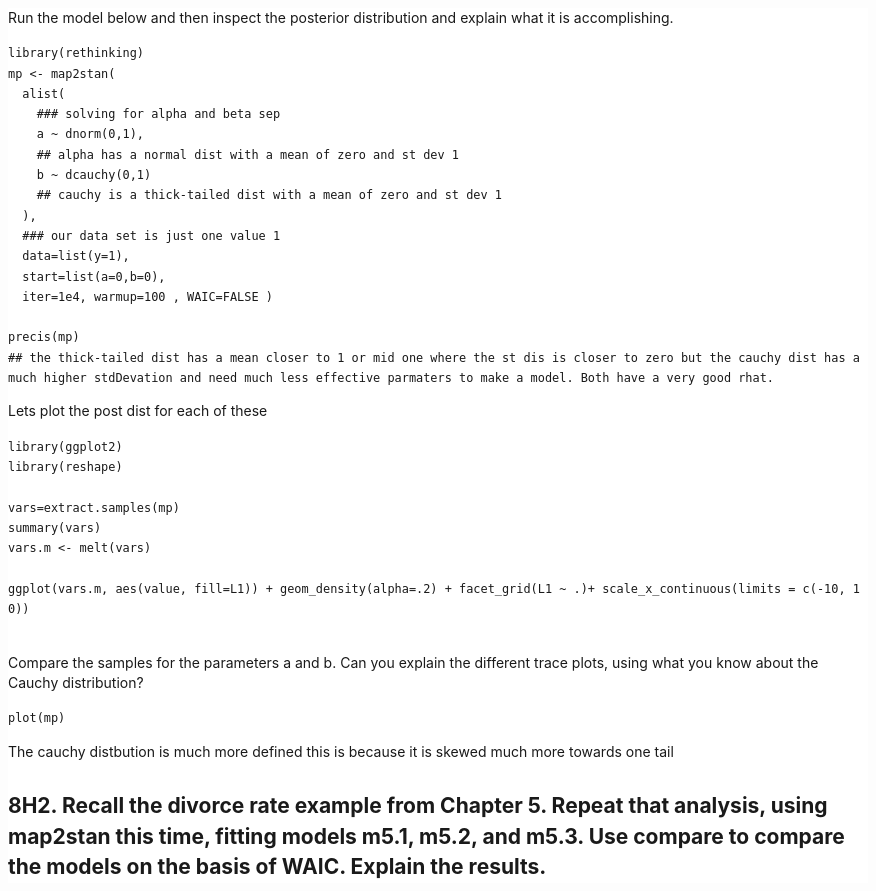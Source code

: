 Run the model below and then inspect the posterior distribution and explain what it is 
accomplishing.


```{r}
library(rethinking)
mp <- map2stan(
  alist(
    ### solving for alpha and beta sep
    a ~ dnorm(0,1),
    ## alpha has a normal dist with a mean of zero and st dev 1
    b ~ dcauchy(0,1)
    ## cauchy is a thick-tailed dist with a mean of zero and st dev 1
  ),
  ### our data set is just one value 1
  data=list(y=1),
  start=list(a=0,b=0),
  iter=1e4, warmup=100 , WAIC=FALSE )

precis(mp)
## the thick-tailed dist has a mean closer to 1 or mid one where the st dis is closer to zero but the cauchy dist has a much higher stdDevation and need much less effective parmaters to make a model. Both have a very good rhat.
```

Lets plot the post dist for each of these

```{r}
library(ggplot2)
library(reshape)

vars=extract.samples(mp)
summary(vars)
vars.m <- melt(vars)

ggplot(vars.m, aes(value, fill=L1)) + geom_density(alpha=.2) + facet_grid(L1 ~ .)+ scale_x_continuous(limits = c(-10, 10)) 


```


Compare the samples for the parameters a and b. Can you explain the different trace plots, using what you know about the Cauchy distribution?

```{r}
plot(mp)

```

The cauchy distbution is much more defined this is because it is skewed much more towards one tail

## 8H2. Recall the divorce rate example from Chapter 5. Repeat that analysis, using map2stan this time, fitting models m5.1, m5.2, and m5.3. Use compare to compare the models on the basis of WAIC. Explain the results.
